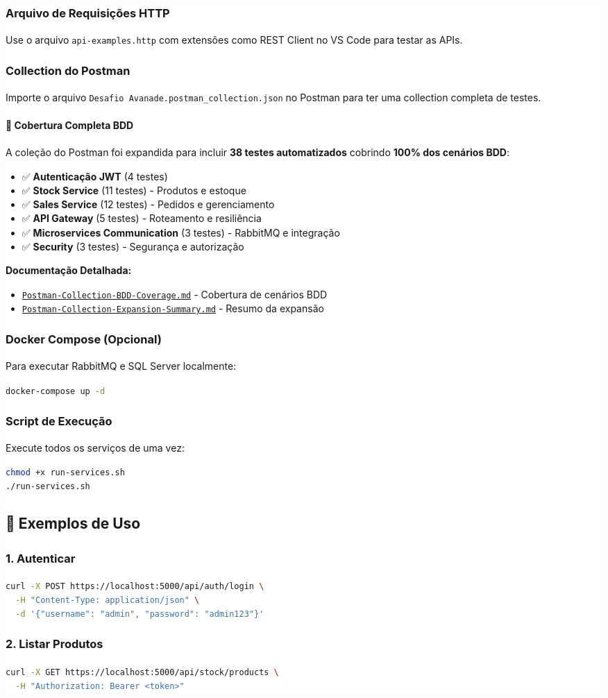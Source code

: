 ### Arquivo de Requisições HTTP
Use o arquivo `api-examples.http` com extensões como REST Client no VS Code para testar as APIs.

### Collection do Postman
Importe o arquivo `Desafio Avanade.postman_collection.json` no Postman para ter uma collection completa de testes.

#### 🎯 Cobertura Completa BDD
A coleção do Postman foi expandida para incluir **38 testes automatizados** cobrindo **100% dos cenários BDD**:

- ✅ **Autenticação JWT** (4 testes)
- ✅ **Stock Service** (11 testes) - Produtos e estoque
- ✅ **Sales Service** (12 testes) - Pedidos e gerenciamento
- ✅ **API Gateway** (5 testes) - Roteamento e resiliência
- ✅ **Microservices Communication** (3 testes) - RabbitMQ e integração
- ✅ **Security** (3 testes) - Segurança e autorização

**Documentação Detalhada:**
- [`Postman-Collection-BDD-Coverage.md`](Postman-Collection-BDD-Coverage.md) - Cobertura de cenários BDD
- [`Postman-Collection-Expansion-Summary.md`](Postman-Collection-Expansion-Summary.md) - Resumo da expansão

### Docker Compose (Opcional)
Para executar RabbitMQ e SQL Server localmente:
```bash
docker-compose up -d
```

### Script de Execução
Execute todos os serviços de uma vez:
```bash
chmod +x run-services.sh
./run-services.sh
```

## 🧪 Exemplos de Uso

### 1. Autenticar
```bash
curl -X POST https://localhost:5000/api/auth/login \
  -H "Content-Type: application/json" \
  -d '{"username": "admin", "password": "admin123"}'
```

### 2. Listar Produtos
```bash
curl -X GET https://localhost:5000/api/stock/products \
  -H "Authorization: Bearer <token>"
```
